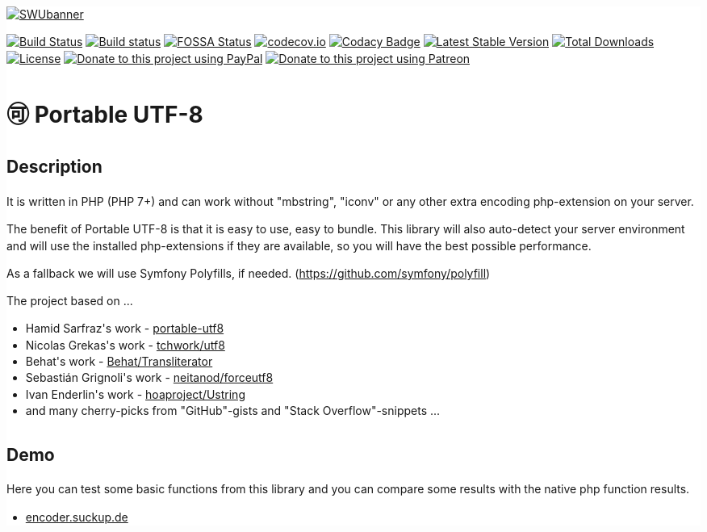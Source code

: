 [//]: # (AUTO-GENERATED BY "PHP README Helper": base file -> docs/base.md)
[![SWUbanner](https://raw.githubusercontent.com/vshymanskyy/StandWithUkraine/main/banner2-direct.svg)](https://github.com/vshymanskyy/StandWithUkraine/blob/main/docs/README.md)

[![Build Status](https://github.com/voku/portable-utf8/actions/workflows/ci.yml/badge.svg?branch=master)](https://github.com/voku/portable-utf8/actions)
[![Build status](https://ci.appveyor.com/api/projects/status/gnejjnk7qplr7f5t/branch/master?svg=true)](https://ci.appveyor.com/project/voku/portable-utf8/branch/master)
[![FOSSA Status](https://app.fossa.io/api/projects/git%2Bgithub.com%2Fvoku%2Fportable-utf8.svg?type=shield)](https://app.fossa.io/projects/git%2Bgithub.com%2Fvoku%2Fportable-utf8?ref=badge_shield)
[![codecov.io](https://codecov.io/github/voku/portable-utf8/coverage.svg?branch=master)](https://codecov.io/github/voku/portable-utf8?branch=master)
[![Codacy Badge](https://api.codacy.com/project/badge/Grade/997c9bb10d1c4791967bdf2e42013e8e)](https://www.codacy.com/app/voku/portable-utf8)
[![Latest Stable Version](https://poser.pugx.org/voku/portable-utf8/v/stable)](https://packagist.org/packages/voku/portable-utf8) 
[![Total Downloads](https://poser.pugx.org/voku/portable-utf8/downloads)](https://packagist.org/packages/voku/portable-utf8)
[![License](https://poser.pugx.org/voku/portable-utf8/license)](https://packagist.org/packages/voku/portable-utf8)
[![Donate to this project using PayPal](https://img.shields.io/badge/paypal-donate-yellow.svg)](https://www.paypal.me/moelleken)
[![Donate to this project using Patreon](https://img.shields.io/badge/patreon-donate-yellow.svg)](https://www.patreon.com/voku)

# 🉑 Portable UTF-8

## Description

It is written in PHP (PHP 7+) and can work without "mbstring", "iconv" or any other extra encoding php-extension on your server. 

The benefit of Portable UTF-8 is that it is easy to use, easy to bundle. This library will also 
auto-detect your server environment and will use the installed php-extensions if they are available, 
so you will have the best possible performance.

As a fallback we will use Symfony Polyfills, if needed. (https://github.com/symfony/polyfill)

The project based on ...
+ Hamid Sarfraz's work - [portable-utf8](https://pageconfig.com/attachments/portable-utf8.php) 
+ Nicolas Grekas's work - [tchwork/utf8](https://github.com/tchwork/utf8) 
+ Behat's work - [Behat/Transliterator](https://github.com/Behat/Transliterator) 
+ Sebastián Grignoli's work - [neitanod/forceutf8](https://github.com/neitanod/forceutf8) 
+ Ivan Enderlin's work - [hoaproject/Ustring](https://github.com/hoaproject/Ustring)
+ and many cherry-picks from "GitHub"-gists and "Stack Overflow"-snippets ...

## Demo

Here you can test some basic functions from this library and you can compare some results with the native php function results.

+ [encoder.suckup.de](https://encoder.suckup.de/)
